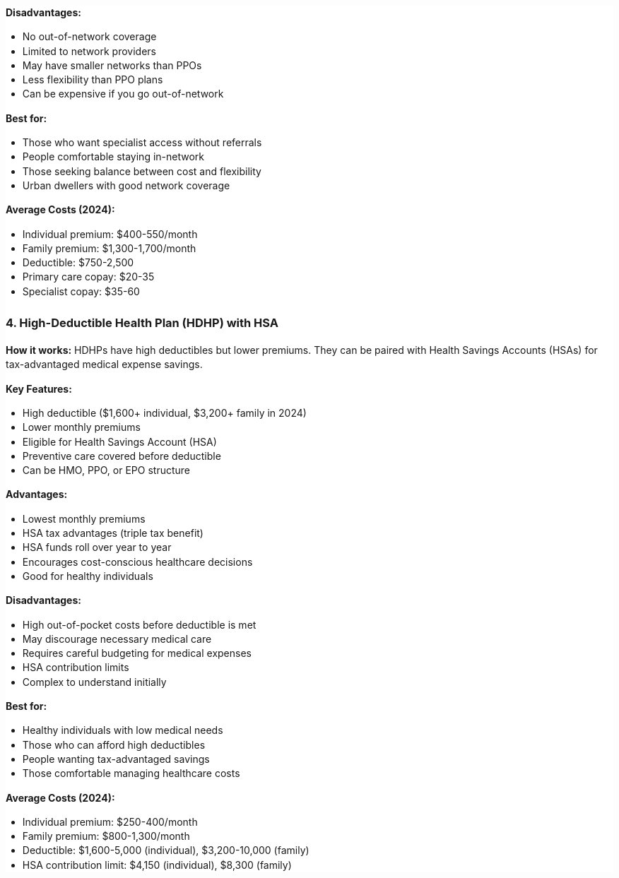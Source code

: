 **Disadvantages:**
- No out-of-network coverage
- Limited to network providers
- May have smaller networks than PPOs
- Less flexibility than PPO plans
- Can be expensive if you go out-of-network

**Best for:**
- Those who want specialist access without referrals
- People comfortable staying in-network
- Those seeking balance between cost and flexibility
- Urban dwellers with good network coverage

**Average Costs (2024):**
- Individual premium: $400-550/month
- Family premium: $1,300-1,700/month
- Deductible: $750-2,500
- Primary care copay: $20-35
- Specialist copay: $35-60

### 4. High-Deductible Health Plan (HDHP) with HSA

**How it works:**
HDHPs have high deductibles but lower premiums. They can be paired with Health Savings Accounts (HSAs) for tax-advantaged medical expense savings.

**Key Features:**
- High deductible ($1,600+ individual, $3,200+ family in 2024)
- Lower monthly premiums
- Eligible for Health Savings Account (HSA)
- Preventive care covered before deductible
- Can be HMO, PPO, or EPO structure

**Advantages:**
- Lowest monthly premiums
- HSA tax advantages (triple tax benefit)
- HSA funds roll over year to year
- Encourages cost-conscious healthcare decisions
- Good for healthy individuals

**Disadvantages:**
- High out-of-pocket costs before deductible is met
- May discourage necessary medical care
- Requires careful budgeting for medical expenses
- HSA contribution limits
- Complex to understand initially

**Best for:**
- Healthy individuals with low medical needs
- Those who can afford high deductibles
- People wanting tax-advantaged savings
- Those comfortable managing healthcare costs

**Average Costs (2024):**
- Individual premium: $250-400/month
- Family premium: $800-1,300/month
- Deductible: $1,600-5,000 (individual), $3,200-10,000 (family)
- HSA contribution limit: $4,150 (individual), $8,300 (family)
